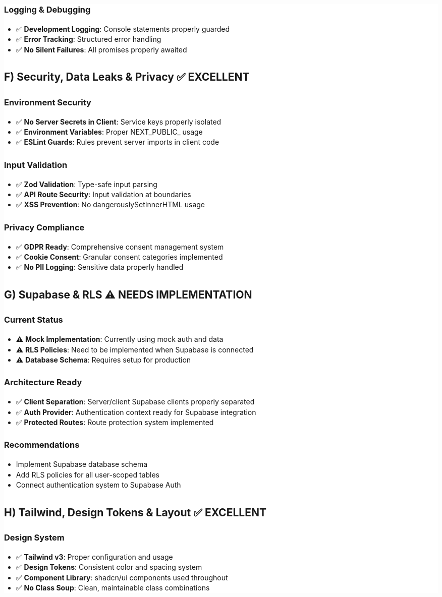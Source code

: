 ### Logging & Debugging
- ✅ **Development Logging**: Console statements properly guarded
- ✅ **Error Tracking**: Structured error handling
- ✅ **No Silent Failures**: All promises properly awaited

## F) Security, Data Leaks & Privacy ✅ EXCELLENT

### Environment Security
- ✅ **No Server Secrets in Client**: Service keys properly isolated
- ✅ **Environment Variables**: Proper NEXT_PUBLIC_ usage
- ✅ **ESLint Guards**: Rules prevent server imports in client code

### Input Validation
- ✅ **Zod Validation**: Type-safe input parsing
- ✅ **API Route Security**: Input validation at boundaries
- ✅ **XSS Prevention**: No dangerouslySetInnerHTML usage

### Privacy Compliance
- ✅ **GDPR Ready**: Comprehensive consent management system
- ✅ **Cookie Consent**: Granular consent categories implemented
- ✅ **No PII Logging**: Sensitive data properly handled

## G) Supabase & RLS ⚠️ NEEDS IMPLEMENTATION

### Current Status
- ⚠️ **Mock Implementation**: Currently using mock auth and data
- ⚠️ **RLS Policies**: Need to be implemented when Supabase is connected
- ⚠️ **Database Schema**: Requires setup for production

### Architecture Ready
- ✅ **Client Separation**: Server/client Supabase clients properly separated
- ✅ **Auth Provider**: Authentication context ready for Supabase integration
- ✅ **Protected Routes**: Route protection system implemented

### Recommendations
- Implement Supabase database schema
- Add RLS policies for all user-scoped tables
- Connect authentication system to Supabase Auth

## H) Tailwind, Design Tokens & Layout ✅ EXCELLENT

### Design System
- ✅ **Tailwind v3**: Proper configuration and usage
- ✅ **Design Tokens**: Consistent color and spacing system
- ✅ **Component Library**: shadcn/ui components used throughout
- ✅ **No Class Soup**: Clean, maintainable class combinations
